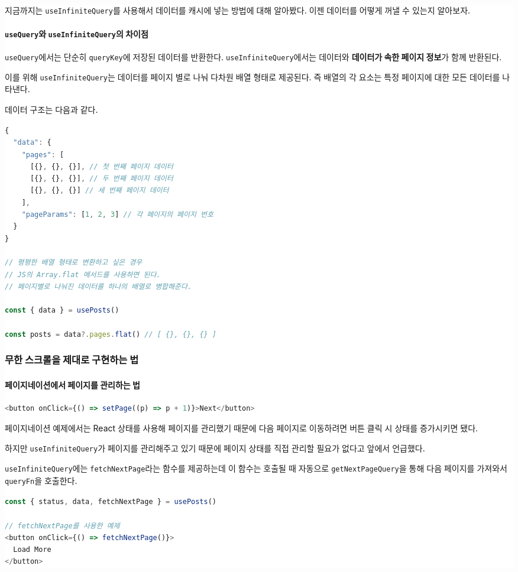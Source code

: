 지금까지는 `useInfiniteQuery`를 사용해서 데이터를 캐시에 넣는 방법에 대해 알아봤다.
이젠 데이터를 어떻게 꺼낼 수 있는지 알아보자.

#### `useQuery`와 `useInfiniteQuery`의 차이점

`useQuery`에서는 단순히 `queryKey`에 저장된 데이터를 반환한다.
`useInfiniteQuery`에서는 데이터와 **데이터가 속한 페이지 정보**가 함께 반환된다.

이를 위해 `useInfiniteQuery`는 데이터를 페이지 별로 나눠 다차원 배열 형태로 제공된다.
즉 배열의 각 요소는 특정 페이지에 대한 모든 데이터를 나타낸다.

데이터 구조는 다음과 같다.

```js
{
  "data": {
    "pages": [
      [{}, {}, {}], // 첫 번째 페이지 데이터
      [{}, {}, {}], // 두 번째 페이지 데이터
      [{}, {}, {}] // 세 번째 페이지 데이터
    ],
    "pageParams": [1, 2, 3] // 각 페이지의 페이지 번호
  }
}

// 평평한 배열 형태로 변환하고 싶은 경우
// JS의 Array.flat 메서드를 사용하면 된다.
// 페이지별로 나눠진 데이터를 하나의 배열로 병합해준다.

const { data } = usePosts()

const posts = data?.pages.flat() // [ {}, {}, {} ]
```

### 무한 스크롤을 제대로 구현하는 법

#### 페이지네이션에서 페이지를 관리하는 법

```js
<button onClick={() => setPage((p) => p + 1)}>Next</button>
```

페이지네이션 예제에서는 React 상태를 사용해 페이지를 관리했기 때문에 다음 페이지로 이동하려면 버튼 클릭 시 상태를 증가시키면 됐다.

하지만 `useInfiniteQuery`가 페이지를 관리해주고 있기 때문에 페이지 상태를 직접 관리할 필요가 없다고 앞에서 언급했다.

`useInfiniteQuery`에는 `fetchNextPage`라는 함수를 제공하는데 이 함수는 호출될 때 자동으로 `getNextPageQuery`을 통해 다음 페이지를 가져와서 `queryFn`을 호출한다.

```js
const { status, data, fetchNextPage } = usePosts()

// fetchNextPage를 사용한 예제
<button onClick={() => fetchNextPage()}>
  Load More
</button>
```
